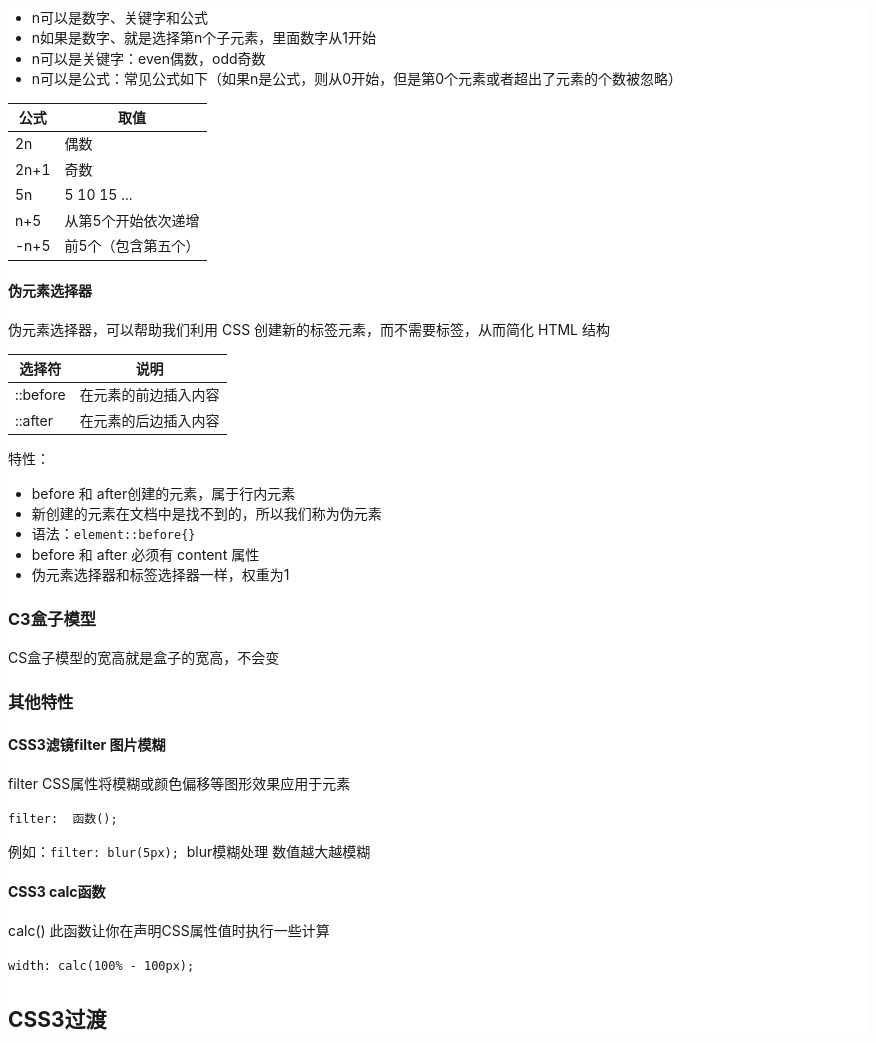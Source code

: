 - n可以是数字、关键字和公式
- n如果是数字、就是选择第n个子元素，里面数字从1开始
- n可以是关键字：even偶数，odd奇数
- n可以是公式：常见公式如下（如果n是公式，则从0开始，但是第0个元素或者超出了元素的个数被忽略）

| 公式 | 取值                |
| ---- | ------------------- |
| 2n   | 偶数                |
| 2n+1 | 奇数                |
| 5n   | 5   10   15  ...    |
| n+5  | 从第5个开始依次递增 |
| -n+5 | 前5个（包含第五个） |

#### 伪元素选择器

伪元素选择器，可以帮助我们利用  CSS  创建新的标签元素，而不需要标签，从而简化  HTML  结构

| 选择符   | 说明                 |
| -------- | -------------------- |
| ::before | 在元素的前边插入内容 |
| ::after  | 在元素的后边插入内容 |

特性：

- before  和  after创建的元素，属于行内元素
- 新创建的元素在文档中是找不到的，所以我们称为伪元素
- 语法：`element::before{}`
- before  和  after  必须有  content  属性
- 伪元素选择器和标签选择器一样，权重为1

### C3盒子模型

CS盒子模型的宽高就是盒子的宽高，不会变

### 其他特性

#### CSS3滤镜filter  图片模糊

filter  CSS属性将模糊或颜色偏移等图形效果应用于元素

`filter:  函数();`

例如：`filter: blur(5px);`  blur模糊处理  数值越大越模糊

#### CSS3  calc函数

calc()  此函数让你在声明CSS属性值时执行一些计算

`width: calc(100% - 100px);`

## CSS3过渡
